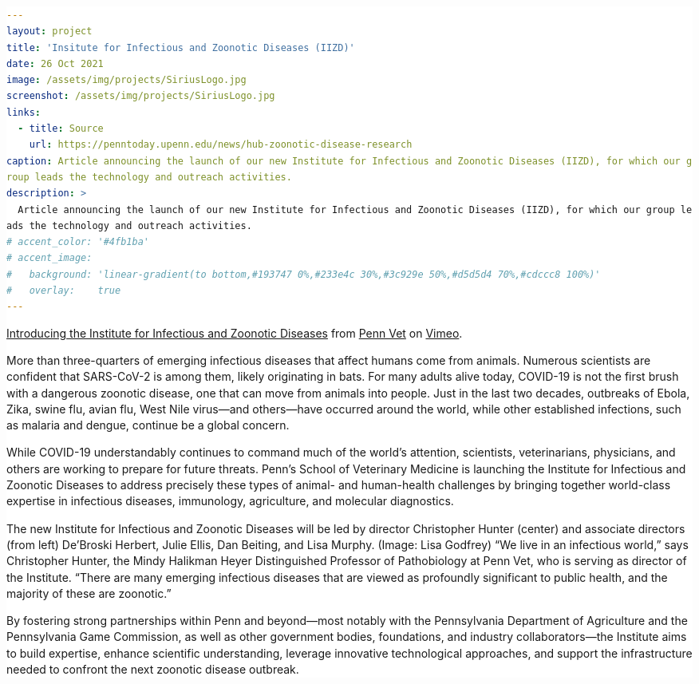 ```yaml
---
layout: project
title: 'Insitute for Infectious and Zoonotic Diseases (IIZD)'
date: 26 Oct 2021
image: /assets/img/projects/SiriusLogo.jpg
screenshot: /assets/img/projects/SiriusLogo.jpg
links:
  - title: Source
    url: https://penntoday.upenn.edu/news/hub-zoonotic-disease-research
caption: Article announcing the launch of our new Institute for Infectious and Zoonotic Diseases (IIZD), for which our group leads the technology and outreach activities.
description: >
  Article announcing the launch of our new Institute for Infectious and Zoonotic Diseases (IIZD), for which our group leads the technology and outreach activities.
# accent_color: '#4fb1ba'
# accent_image:
#   background: 'linear-gradient(to bottom,#193747 0%,#233e4c 30%,#3c929e 50%,#d5d5d4 70%,#cdccc8 100%)'
#   overlay:    true
---
```


<iframe src="https://player.vimeo.com/video/631999030?h=809f0064b2&title=0&byline=0&portrait=0" width="640" height="360" frameborder="0" allow="autoplay; fullscreen; picture-in-picture" allowfullscreen></iframe>
<p><a href="https://vimeo.com/631999030">Introducing the Institute for Infectious and Zoonotic Diseases</a> from <a href="https://vimeo.com/pennvet">Penn Vet</a> on <a href="https://vimeo.com">Vimeo</a>.</p>
  
More than three-quarters of emerging infectious diseases that affect humans come from animals. Numerous scientists are confident that SARS-CoV-2 is among them, likely originating in bats. For many adults alive today, COVID-19 is not the first brush with a dangerous zoonotic disease, one that can move from animals into people. Just in the last two decades, outbreaks of Ebola, Zika, swine flu, avian flu, West Nile virus—and others—have occurred around the world, while other established infections, such as malaria and dengue, continue be a global concern.

While COVID-19 understandably continues to command much of the world’s attention, scientists, veterinarians, physicians, and others are working to prepare for future threats. Penn’s School of Veterinary Medicine is launching the Institute for Infectious and Zoonotic Diseases to address precisely these types of animal- and human-health challenges by bringing together world-class expertise in infectious diseases, immunology, agriculture, and molecular diagnostics.

The new Institute for Infectious and Zoonotic Diseases will be led by director Christopher Hunter (center) and associate directors (from left) De’Broski Herbert, Julie Ellis, Dan Beiting, and Lisa Murphy. (Image: Lisa Godfrey)
“We live in an infectious world,” says Christopher Hunter, the Mindy Halikman Heyer Distinguished Professor of Pathobiology at Penn Vet, who is serving as director of the Institute. “There are many emerging infectious diseases that are viewed as profoundly significant to public health, and the majority of these are zoonotic.”

By fostering strong partnerships within Penn and beyond—most notably with the Pennsylvania Department of Agriculture and the Pennsylvania Game Commission, as well as other government bodies, foundations, and industry collaborators—the Institute aims to build expertise, enhance scientific understanding, leverage innovative technological approaches, and support the infrastructure needed to confront the next zoonotic disease outbreak.
